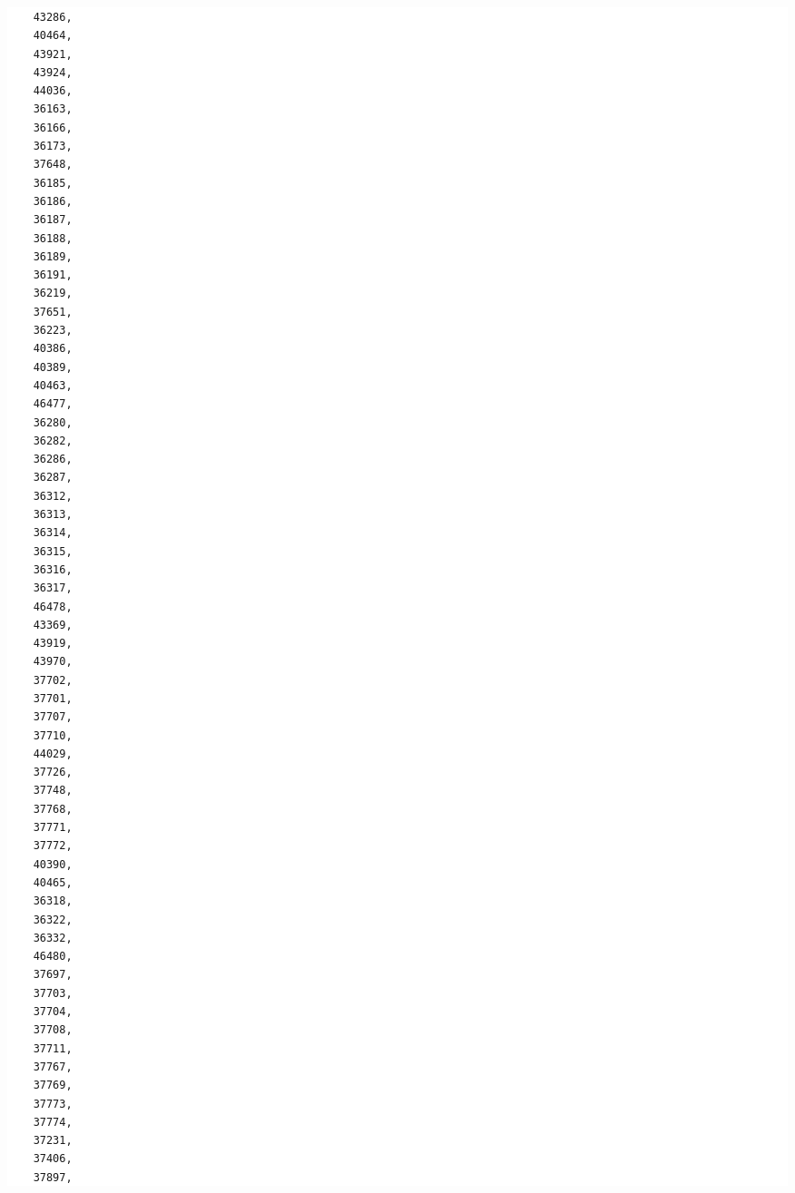         43286, 
        40464, 
        43921, 
        43924, 
        44036, 
        36163, 
        36166, 
        36173, 
        37648, 
        36185, 
        36186, 
        36187, 
        36188, 
        36189, 
        36191, 
        36219, 
        37651, 
        36223, 
        40386, 
        40389, 
        40463, 
        46477, 
        36280, 
        36282, 
        36286, 
        36287, 
        36312, 
        36313, 
        36314, 
        36315, 
        36316, 
        36317, 
        46478, 
        43369, 
        43919, 
        43970, 
        37702, 
        37701, 
        37707, 
        37710, 
        44029, 
        37726, 
        37748, 
        37768, 
        37771, 
        37772, 
        40390, 
        40465, 
        36318, 
        36322, 
        36332, 
        46480, 
        37697, 
        37703, 
        37704, 
        37708, 
        37711, 
        37767, 
        37769, 
        37773, 
        37774, 
        37231, 
        37406, 
        37897, 